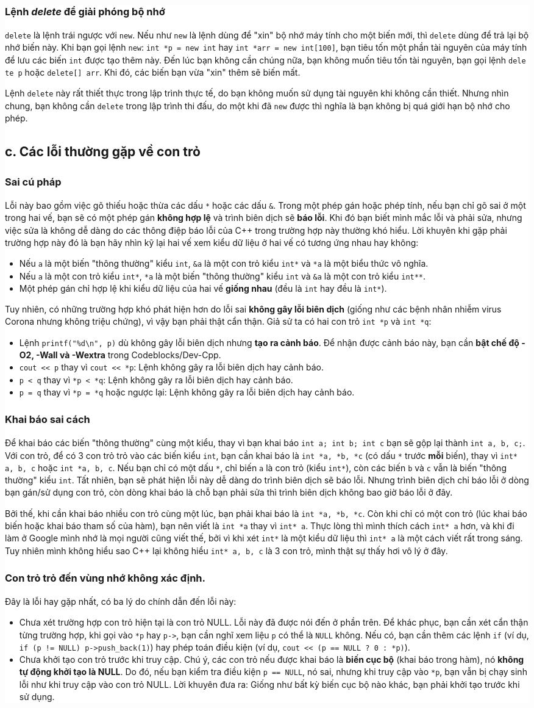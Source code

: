 ### Lệnh *delete* để giải phóng bộ nhớ
`delete` là lệnh trái ngược với `new`. Nếu như `new` là lệnh dùng để "xin" bộ nhớ máy tính cho một biến mới, thì `delete` dùng để trả lại bộ nhớ biến này. Khi bạn gọi lệnh `new`: `int *p = new int` hay `int *arr = new int[100]`, bạn tiêu tốn một phần tài nguyên của máy tính để lưu các biến `int` được tạo thêm này. Đến lúc bạn không cần chúng nữa, bạn không muốn tiêu tốn tài nguyên, bạn gọi lệnh `delete p` hoặc `delete[] arr`. Khi đó, các biến bạn vừa "xin" thêm sẽ biến mất.

Lệnh `delete` này rất thiết thực trong lập trình thực tế, do bạn không muốn sử dụng tài nguyên khi không cần thiết. Nhưng nhìn chung, bạn không cần `delete` trong lập trình thi đấu, do một khi đã `new` được thì nghĩa là bạn không bị quá giới hạn bộ nhớ cho phép.

## c. Các lỗi thường gặp về con trỏ
### Sai cú pháp
Lỗi này bao gồm việc gõ thiếu hoặc thừa các dấu `*` hoặc các dấu `&`. Trong một phép gán hoặc phép tính, nếu bạn chỉ gõ sai ở một trong hai vế, bạn sẽ có một phép gán **không hợp lệ** và trình biên dịch sẽ **báo lỗi**. Khi đó bạn biết mình mắc lỗi và phải sửa, nhưng việc sửa là không dễ dàng do các thông điệp báo lỗi của C++ trong trường hợp này thường khó hiểu. Lời khuyên khi gặp phải trường hợp này đó là bạn hãy nhìn kỹ lại hai vế xem kiểu dữ liệu ở hai vế có tương ứng nhau hay không:
- Nếu `a` là một biến "thông thường" kiểu `int`, `&a` là một con trỏ kiểu `int*` và `*a` là một biểu thức vô nghĩa.
- Nếu `a` là một con trỏ kiểu `int*`, `*a` là một biến "thông thường" kiểu `int` và `&a` là một con trỏ kiểu `int**`.
- Một phép gán chỉ hợp lệ khi kiểu dữ liệu của hai vế **giống nhau** (đều là `int` hay đều là `int*`).

Tuy nhiên, có những trường hợp khó phát hiện hơn do lỗi sai **không gây lỗi biên dịch** (giống như các bệnh nhân nhiễm virus Corona nhưng không triệu chứng), vì vậy bạn phải thật cẩn thận. Giả sử ta có hai con trỏ `int *p` và `int *q`:
- Lệnh `printf("%d\n", p)` dù không gây lỗi biên dịch nhưng **tạo ra cảnh báo**. Để nhận được cảnh báo này, bạn cần **bật chế độ -O2, -Wall và -Wextra** trong Codeblocks/Dev-Cpp.
- `cout << p` thay vì `cout << *p`: Lệnh không gây ra lỗi biên dịch hay cảnh báo.
- `p < q` thay vì `*p < *q`: Lệnh không gây ra lỗi biên dịch hay cảnh báo.
- `p = q` thay vì `*p = *q` hoặc ngược lại: Lệnh không gây ra lỗi biên dịch hay cảnh báo.

### Khai báo sai cách
Để khai báo các biến "thông thường" cùng một kiểu, thay vì bạn khai báo `int a; int b; int c` bạn sẽ gộp lại thành `int a, b, c;`. Với con trỏ, để có 3 con trỏ trỏ vào các biến kiểu `int`, bạn cần khai báo là `int *a, *b, *c` (có dấu `*` trước **mỗi** biến), thay vì `int* a, b, c` hoặc `int *a, b, c`. Nếu bạn chỉ có một dấu `*`, chỉ biến `a` là con trỏ (kiểu `int*`), còn các biến `b` và `c` vẫn là biến "thông thường" kiểu `int`. Tất nhiên, bạn sẽ phát hiện lỗi này dễ dàng do trình biên dịch sẽ báo lỗi. Nhưng trình biên dịch chỉ báo lỗi ở dòng bạn gán/sử dụng con trỏ, còn dòng khai báo là chỗ bạn phải sửa thì trình biên dịch không bao giờ báo lỗi ở đây.

Bởi thế, khi cần khai báo nhiều con trỏ cùng một lúc, bạn phải khai báo là `int *a, *b, *c`. Còn khi chỉ có một con trỏ (lúc khai báo biến hoặc khai báo tham số của hàm), bạn nên viết là `int *a` thay vì `int* a`. Thực lòng thì mình thích cách `int* a` hơn, và khi đi làm ở Google mình nhớ là mọi người cũng viết thế, bởi vì khi xét `int*` là một kiểu dữ liệu thì `int* a` là một cách viết rất trong sáng. Tuy nhiên mình không hiểu sao C++ lại không hiểu `int* a, b, c` là 3 con trỏ, mình thật sự thấy hơi vô lý ở đây.

### Con trỏ trỏ đến vùng nhớ không xác định.
Đây là lỗi hay gặp nhất, có ba lý do chính dẫn đến lỗi này:
- Chưa xét trường hợp con trỏ hiện tại là con trỏ NULL. Lỗi này đã được nói đến ở phần trên. Để khác phục, bạn cần xét cẩn thận từng trường hợp, khi gọi vào `*p` hay `p->`, bạn cần nghĩ xem liệu `p` có thể là `NULL` không. Nếu có, bạn cần thêm các lệnh `if` (ví dụ, `if (p != NULL) p->push_back(1)`) hay phép toán điều kiện (ví dụ, `cout << (p == NULL ? 0 : *p)`).
- Chưa khởi tạo con trỏ trước khi truy cập. Chú ý, các con trỏ nếu được khai báo là **biến cục bộ** (khai báo trong hàm), nó **không tự động khởi tạo là NULL**. Do đó, nếu bạn kiểm tra điều kiện `p == NULL`, nó sai, nhưng khi truy cập vào `*p`, bạn vẫn bị chạy sinh lỗi như khi truy cập vào con trỏ NULL. Lời khuyên đưa ra: Giống như bất kỳ biến cục bộ nào khác, bạn phải khởi tạo trước khi sử dụng.